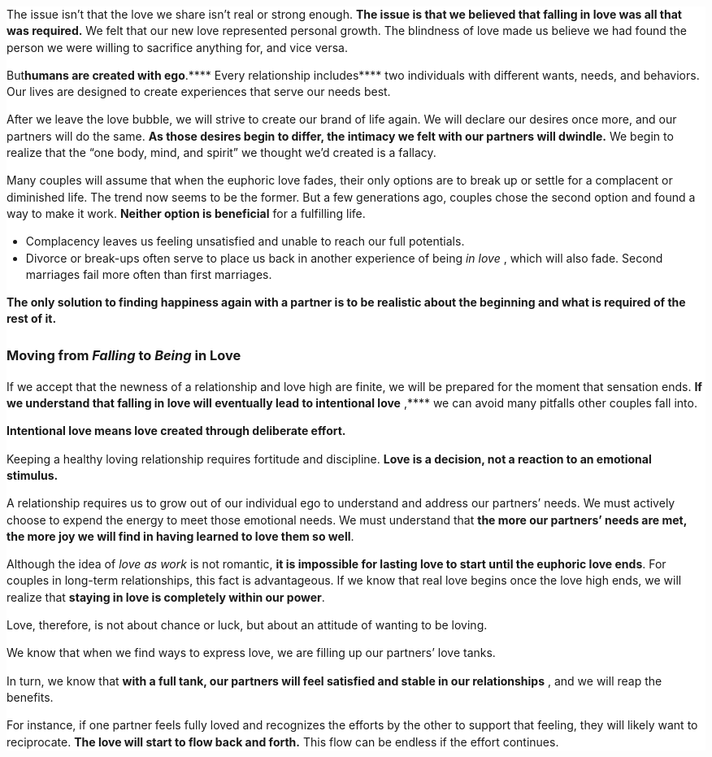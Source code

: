 The issue isn’t that the love we share isn’t real or strong enough. **The issue is that we believed that falling in love was all that was required.** We felt that our new love represented personal growth. The blindness of love made us believe we had found the person we were willing to sacrifice anything for, and vice versa.

But**humans are created with ego**.**** Every relationship includes**** two individuals with different wants, needs, and behaviors. Our lives are designed to create experiences that serve our needs best.

After we leave the love bubble, we will strive to create our brand of life again. We will declare our desires once more, and our partners will do the same. **As those desires begin to differ, the intimacy we felt with our partners will dwindle.** We begin to realize that the “one body, mind, and spirit” we thought we’d created is a fallacy.

Many couples will assume that when the euphoric love fades, their only options are to break up or settle for a complacent or diminished life. The trend now seems to be the former. But a few generations ago, couples chose the second option and found a way to make it work. **Neither option is beneficial** for a fulfilling life.

  * Complacency leaves us feeling unsatisfied and unable to reach our full potentials.
  * Divorce or break-ups often serve to place us back in another experience of being _in love_ , which will also fade. Second marriages fail more often than first marriages. 



**The only solution to finding happiness again with a partner is to be realistic about the beginning and what is required of the rest of it.**

### Moving from _Falling_ to _Being_ in Love

If we accept that the newness of a relationship and love high are finite, we will be prepared for the moment that sensation ends. **If we understand that falling in love will eventually lead to intentional love** ,**** we can avoid many pitfalls other couples fall into.

**Intentional love means love created through deliberate effort.**

Keeping a healthy loving relationship requires fortitude and discipline. **Love is a decision, not a reaction to an emotional stimulus.**

A relationship requires us to grow out of our individual ego to understand and address our partners’ needs. We must actively choose to expend the energy to meet those emotional needs. We must understand that **the more our partners’ needs are met, the more joy we will find in having learned to love them so well**.

Although the idea of _love as work_ is not romantic, **it is impossible for lasting love to start until the euphoric love ends**. For couples in long-term relationships, this fact is advantageous. If we know that real love begins once the love high ends, we will realize that **staying in love is completely within our power**.

Love, therefore, is not about chance or luck, but about an attitude of wanting to be loving.

We know that when we find ways to express love, we are filling up our partners’ love tanks.

In turn, we know that **with a full tank, our partners will feel satisfied and stable in our relationships** , and we will reap the benefits.

For instance, if one partner feels fully loved and recognizes the efforts by the other to support that feeling, they will likely want to reciprocate. **The love will start to flow back and forth.** This flow can be endless if the effort continues.
